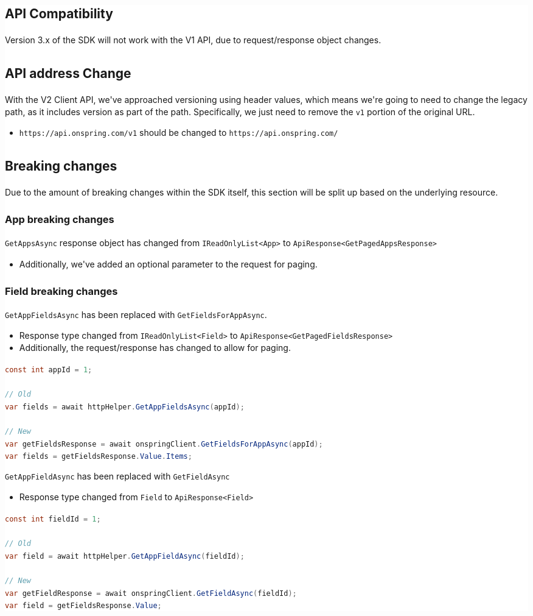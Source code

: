 ## API Compatibility

Version 3.x of the SDK will not work with the V1 API, due to request/response object changes.

## API address Change

With the V2 Client API, we've approached versioning using header values, which means we're going to need to change the legacy path, as it includes version as part of the path. Specifically, we just need to remove the `v1` portion of the original URL.
- `https://api.onspring.com/v1` should be changed to `https://api.onspring.com/`

## Breaking changes

Due to the amount of breaking changes within the SDK itself, this section will be split up based on the underlying resource.

### App breaking changes

`GetAppsAsync` response object has changed from `IReadOnlyList<App>` to `ApiResponse<GetPagedAppsResponse>`
- Additionally, we've added an optional parameter to the request for paging.

### Field breaking changes

`GetAppFieldsAsync` has been replaced with `GetFieldsForAppAsync`.
- Response type changed from `IReadOnlyList<Field>` to `ApiResponse<GetPagedFieldsResponse>`
- Additionally, the request/response has changed to allow for paging.

```C#
const int appId = 1;

// Old
var fields = await httpHelper.GetAppFieldsAsync(appId);

// New
var getFieldsResponse = await onspringClient.GetFieldsForAppAsync(appId);
var fields = getFieldsResponse.Value.Items;
```

`GetAppFieldAsync` has been replaced with `GetFieldAsync`
- Response type changed from `Field` to `ApiResponse<Field>`

```C#
const int fieldId = 1;

// Old
var field = await httpHelper.GetAppFieldAsync(fieldId);

// New
var getFieldResponse = await onspringClient.GetFieldAsync(fieldId);
var field = getFieldsResponse.Value;
```
